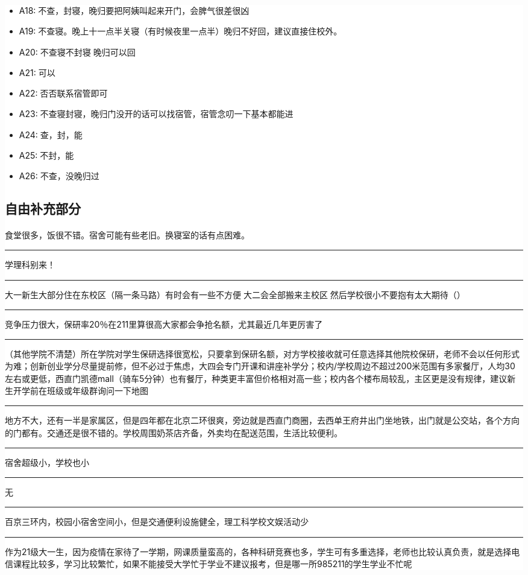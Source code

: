 - A18: 不查，封寝，晚归要把阿姨叫起来开门，会脾气很差很凶

- A19: 不查寝。晚上十一点半关寝（有时候夜里一点半）晚归不好回，建议直接住校外。

- A20: 不查寝不封寝 晚归可以回

- A21: 可以

- A22: 否否联系宿管即可

- A23: 不查寝封寝，晚归门没开的话可以找宿管，宿管念叨一下基本都能进

- A24: 查，封，能

- A25: 不封，能

- A26: 不查，没晚归过

## 自由补充部分

食堂很多，饭很不错。宿舍可能有些老旧。换寝室的话有点困难。

***

学理科别来！

***

大一新生大部分住在东校区（隔一条马路）有时会有一些不方便 大二会全部搬来主校区 然后学校很小不要抱有太大期待（）

***

竞争压力很大，保研率20％在211里算很高大家都会争抢名额，尤其最近几年更厉害了

***

（其他学院不清楚）所在学院对学生保研选择很宽松，只要拿到保研名额，对方学校接收就可任意选择其他院校保研，老师不会以任何形式为难；创新创业学分尽量提前修，但不必过于焦虑，大四会专门开课和讲座补学分；校内/学校周边不超过200米范围有多家餐厅，人均30左右或更低，西直门凯德mall（骑车5分钟）也有餐厅，种类更丰富但价格相对高一些；校内各个楼布局较乱，主区更是没有规律，建议新生开学前在班级或年级群询问一下地图

***

地方不大，还有一半是家属区，但是四年都在北京二环很爽，旁边就是西直门商圈，去西单王府井出门坐地铁，出门就是公交站，各个方向的门都有。交通还是很不错的。学校周围奶茶店齐备，外卖均在配送范围，生活比较便利。

***

宿舍超级小，学校也小

***

无

***

百京三环内，校园小宿舍空间小，但是交通便利设施健全，理工科学校文娱活动少

***

作为21级大一生，因为疫情在家待了一学期，网课质量蛮高的，各种科研竞赛也多，学生可有多重选择，老师也比较认真负责，就是选择电信课程比较多，学习比较繁忙，如果不能接受大学忙于学业不建议报考，但是哪一所985211的学生学业不忙呢
